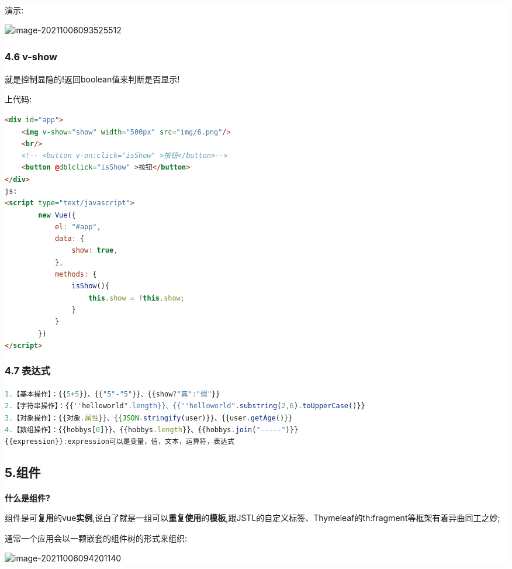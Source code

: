 演示:

![image-20211006093525512](https://springcloud-hrm-miao.oss-cn-beijing.aliyuncs.com/markdown/imgs/image-20211006093525512.png)

### 4.6 v-show

就是控制显隐的!返回boolean值来判断是否显示!

上代码:

```html
<div id="app">
    <img v-show="show" width="500px" src="img/6.png"/>
    <br/>
    <!-- <button v-on:click="isShow" >按钮</button>-->
    <button @dblclick="isShow" >按钮</button>
</div>
js:
<script type="text/javascript">
        new Vue({
            el: "#app",
            data: {
                show: true,
            },
            methods: {
                isShow(){
                    this.show = !this.show;
                }
            }
        })
</script>
```



### 4.7 表达式

```js
1.【基本操作】：{{5+5}}、{{"5"-"5"}}、{{show?"真":"假"}}
2.【字符串操作】：{{''helloworld".length}}、{{''helloworld".substring(2,6).toUpperCase()}}
3.【对象操作】：{{对象.属性}}、{{JSON.stringify(user)}}、{{user.getAge()}}
4.【数组操作】：{{hobbys[0]}}、{{hobbys.length}}、{{hobbys.join("-----")}}
{{expression}}:expression可以是变量，值，文本，运算符，表达式
```



## 5.组件

**什么是组件?**

​	组件是可**复用**的vue**实例**,说白了就是一组可以**重复使用**的**模板**,跟JSTL的自定义标签、Thymeleaf的th:fragment等框架有着异曲同工之妙;

通常一个应用会以一颗嵌套的组件树的形式来组织:

![image-20211006094201140](https://springcloud-hrm-miao.oss-cn-beijing.aliyuncs.com/markdown/imgs/image-20211006094201140.png)
